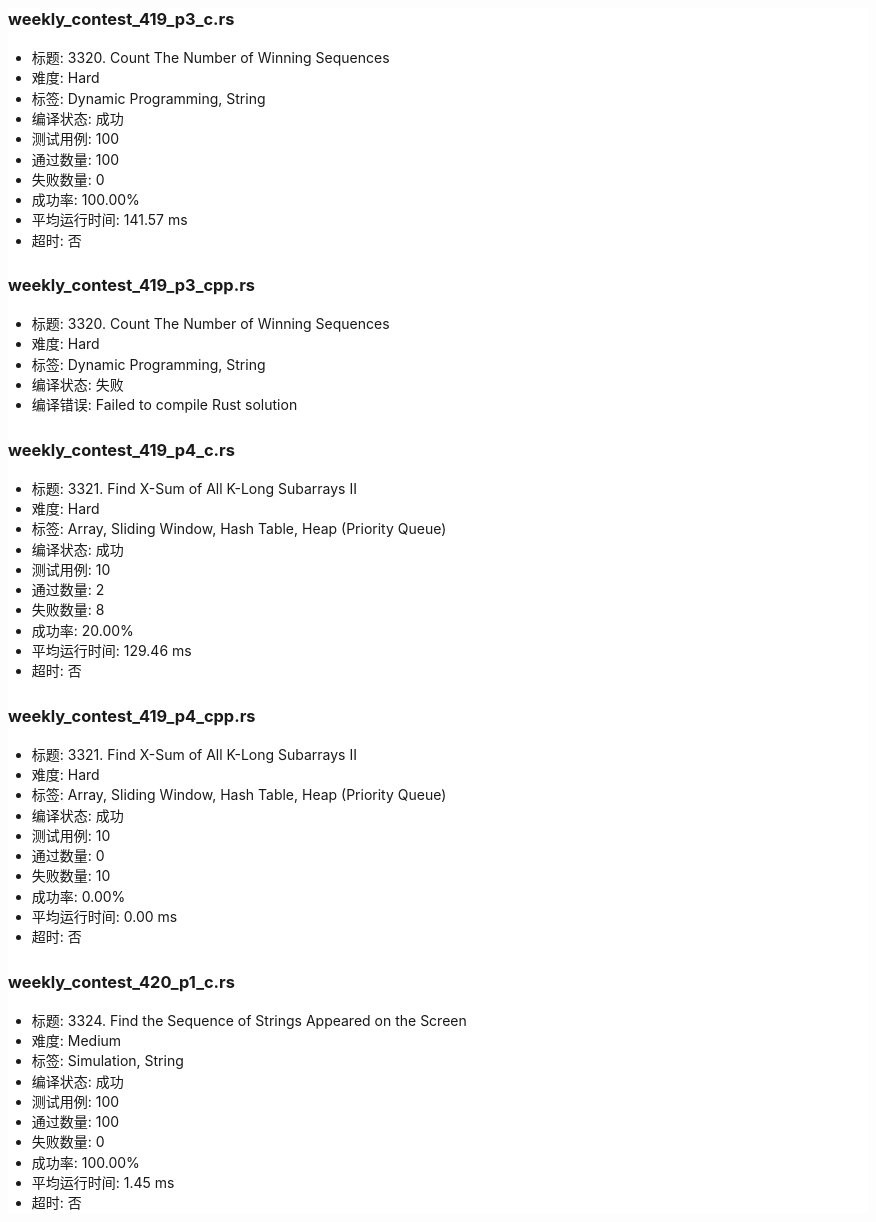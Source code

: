 ### weekly_contest_419_p3_c.rs
- 标题: 3320. Count The Number of Winning Sequences
- 难度: Hard
- 标签: Dynamic Programming, String
- 编译状态: 成功
- 测试用例: 100
- 通过数量: 100
- 失败数量: 0
- 成功率: 100.00%
- 平均运行时间: 141.57 ms
- 超时: 否

### weekly_contest_419_p3_cpp.rs
- 标题: 3320. Count The Number of Winning Sequences
- 难度: Hard
- 标签: Dynamic Programming, String
- 编译状态: 失败
- 编译错误: Failed to compile Rust solution

### weekly_contest_419_p4_c.rs
- 标题: 3321. Find X-Sum of All K-Long Subarrays II
- 难度: Hard
- 标签: Array, Sliding Window, Hash Table, Heap (Priority Queue)
- 编译状态: 成功
- 测试用例: 10
- 通过数量: 2
- 失败数量: 8
- 成功率: 20.00%
- 平均运行时间: 129.46 ms
- 超时: 否

### weekly_contest_419_p4_cpp.rs
- 标题: 3321. Find X-Sum of All K-Long Subarrays II
- 难度: Hard
- 标签: Array, Sliding Window, Hash Table, Heap (Priority Queue)
- 编译状态: 成功
- 测试用例: 10
- 通过数量: 0
- 失败数量: 10
- 成功率: 0.00%
- 平均运行时间: 0.00 ms
- 超时: 否

### weekly_contest_420_p1_c.rs
- 标题: 3324. Find the Sequence of Strings Appeared on the Screen
- 难度: Medium
- 标签: Simulation, String
- 编译状态: 成功
- 测试用例: 100
- 通过数量: 100
- 失败数量: 0
- 成功率: 100.00%
- 平均运行时间: 1.45 ms
- 超时: 否
